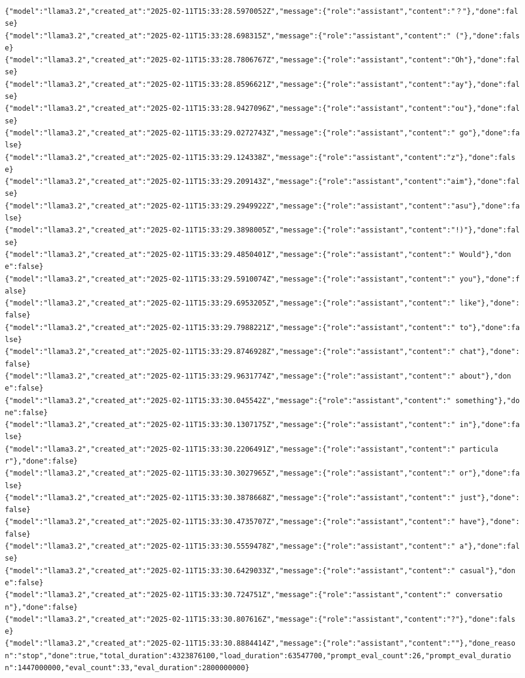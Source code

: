 ```sh:PowerShell
{"model":"llama3.2","created_at":"2025-02-11T15:33:28.5970052Z","message":{"role":"assistant","content":"？"},"done":false}
{"model":"llama3.2","created_at":"2025-02-11T15:33:28.698315Z","message":{"role":"assistant","content":" ("},"done":false}
{"model":"llama3.2","created_at":"2025-02-11T15:33:28.7806767Z","message":{"role":"assistant","content":"Oh"},"done":false}
{"model":"llama3.2","created_at":"2025-02-11T15:33:28.8596621Z","message":{"role":"assistant","content":"ay"},"done":false}
{"model":"llama3.2","created_at":"2025-02-11T15:33:28.9427096Z","message":{"role":"assistant","content":"ou"},"done":false}
{"model":"llama3.2","created_at":"2025-02-11T15:33:29.0272743Z","message":{"role":"assistant","content":" go"},"done":false}
{"model":"llama3.2","created_at":"2025-02-11T15:33:29.124338Z","message":{"role":"assistant","content":"z"},"done":false}
{"model":"llama3.2","created_at":"2025-02-11T15:33:29.209143Z","message":{"role":"assistant","content":"aim"},"done":false}
{"model":"llama3.2","created_at":"2025-02-11T15:33:29.2949922Z","message":{"role":"assistant","content":"asu"},"done":false}
{"model":"llama3.2","created_at":"2025-02-11T15:33:29.3898005Z","message":{"role":"assistant","content":"!)"},"done":false}
{"model":"llama3.2","created_at":"2025-02-11T15:33:29.4850401Z","message":{"role":"assistant","content":" Would"},"done":false}
{"model":"llama3.2","created_at":"2025-02-11T15:33:29.5910074Z","message":{"role":"assistant","content":" you"},"done":false}
{"model":"llama3.2","created_at":"2025-02-11T15:33:29.6953205Z","message":{"role":"assistant","content":" like"},"done":false}
{"model":"llama3.2","created_at":"2025-02-11T15:33:29.7988221Z","message":{"role":"assistant","content":" to"},"done":false}
{"model":"llama3.2","created_at":"2025-02-11T15:33:29.8746928Z","message":{"role":"assistant","content":" chat"},"done":false}
{"model":"llama3.2","created_at":"2025-02-11T15:33:29.9631774Z","message":{"role":"assistant","content":" about"},"done":false}
{"model":"llama3.2","created_at":"2025-02-11T15:33:30.045542Z","message":{"role":"assistant","content":" something"},"done":false}
{"model":"llama3.2","created_at":"2025-02-11T15:33:30.1307175Z","message":{"role":"assistant","content":" in"},"done":false}
{"model":"llama3.2","created_at":"2025-02-11T15:33:30.2206491Z","message":{"role":"assistant","content":" particular"},"done":false}
{"model":"llama3.2","created_at":"2025-02-11T15:33:30.3027965Z","message":{"role":"assistant","content":" or"},"done":false}
{"model":"llama3.2","created_at":"2025-02-11T15:33:30.3878668Z","message":{"role":"assistant","content":" just"},"done":false}
{"model":"llama3.2","created_at":"2025-02-11T15:33:30.4735707Z","message":{"role":"assistant","content":" have"},"done":false}
{"model":"llama3.2","created_at":"2025-02-11T15:33:30.5559478Z","message":{"role":"assistant","content":" a"},"done":false}
{"model":"llama3.2","created_at":"2025-02-11T15:33:30.6429033Z","message":{"role":"assistant","content":" casual"},"done":false}
{"model":"llama3.2","created_at":"2025-02-11T15:33:30.724751Z","message":{"role":"assistant","content":" conversation"},"done":false}
{"model":"llama3.2","created_at":"2025-02-11T15:33:30.807616Z","message":{"role":"assistant","content":"?"},"done":false}
{"model":"llama3.2","created_at":"2025-02-11T15:33:30.8884414Z","message":{"role":"assistant","content":""},"done_reason":"stop","done":true,"total_duration":4323876100,"load_duration":63547700,"prompt_eval_count":26,"prompt_eval_duration":1447000000,"eval_count":33,"eval_duration":2800000000}
```
